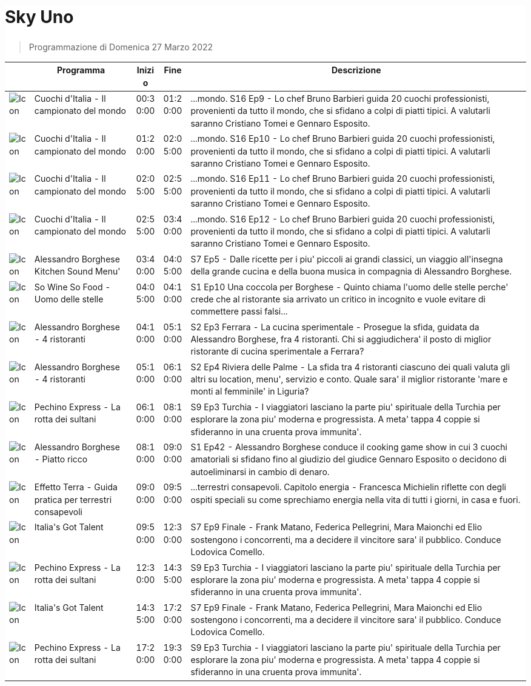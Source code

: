 # Sky Uno
> Programmazione di Domenica 27 Marzo 2022

||Programma|Inizio|Fine|Descrizione|
|---|---|---|---|---|
|![Icon](https://guidatv.sky.it/uuid/da7c6ada-3350-450f-82a5-84eb86d160b2/cover?md5ChecksumParam=4f05bbf7ade330767c21dc42e00a58d0)|Cuochi d&#039;Italia - Il campionato del mondo|00:30:00|01:20:00|...mondo. S16 Ep9 - Lo chef Bruno Barbieri guida 20 cuochi professionisti, provenienti da tutto il mondo, che si sfidano a colpi di piatti tipici. A valutarli saranno Cristiano Tomei e Gennaro Esposito.
|![Icon](https://guidatv.sky.it/uuid/67a2e66e-1467-4af9-b160-0533c80f0590/cover?md5ChecksumParam=4f05bbf7ade330767c21dc42e00a58d0)|Cuochi d&#039;Italia - Il campionato del mondo|01:20:00|02:05:00|...mondo. S16 Ep10 - Lo chef Bruno Barbieri guida 20 cuochi professionisti, provenienti da tutto il mondo, che si sfidano a colpi di piatti tipici. A valutarli saranno Cristiano Tomei e Gennaro Esposito.
|![Icon](https://guidatv.sky.it/uuid/2c9ab15f-68ef-4ee1-98ab-461b74cdbb85/cover?md5ChecksumParam=4f05bbf7ade330767c21dc42e00a58d0)|Cuochi d&#039;Italia - Il campionato del mondo|02:05:00|02:55:00|...mondo. S16 Ep11 - Lo chef Bruno Barbieri guida 20 cuochi professionisti, provenienti da tutto il mondo, che si sfidano a colpi di piatti tipici. A valutarli saranno Cristiano Tomei e Gennaro Esposito.
|![Icon](https://guidatv.sky.it/uuid/6be58ca7-a69d-40a5-bc3b-021932178ae9/cover?md5ChecksumParam=4f05bbf7ade330767c21dc42e00a58d0)|Cuochi d&#039;Italia - Il campionato del mondo|02:55:00|03:40:00|...mondo. S16 Ep12 - Lo chef Bruno Barbieri guida 20 cuochi professionisti, provenienti da tutto il mondo, che si sfidano a colpi di piatti tipici. A valutarli saranno Cristiano Tomei e Gennaro Esposito.
|![Icon](https://guidatv.sky.it/uuid/21b26178-d2a5-4ece-90a6-eba5a1fd2452/cover?md5ChecksumParam=a5ec77fb7c3ba08cdbb717ec045387af)|Alessandro Borghese Kitchen Sound Menu&#039;|03:40:00|04:05:00|S7 Ep5 - Dalle ricette per i piu&#039; piccoli ai grandi classici, un viaggio all&#039;insegna della grande cucina e della buona musica in compagnia di Alessandro Borghese.
|![Icon](https://guidatv.sky.it/uuid/abe9a909-cdd4-46c3-a17e-ac6dd039fdc7/cover?md5ChecksumParam=64708bf5b74044f19999b1a499ce3708)|So Wine So Food - Uomo delle stelle|04:05:00|04:10:00|S1 Ep10 Una coccola per Borghese - Quinto chiama l&#039;uomo delle stelle perche&#039; crede che al ristorante sia arrivato un critico in incognito e vuole evitare di commettere passi falsi...
|![Icon](https://guidatv.sky.it/uuid/826344ae-0f39-4a67-90ca-7c2ea947d24e/cover?md5ChecksumParam=63327ed1ee5bcd8a081e8e40f2bd53c3)|Alessandro Borghese - 4 ristoranti|04:10:00|05:10:00|S2 Ep3 Ferrara - La cucina sperimentale - Prosegue la sfida, guidata da Alessandro Borghese, fra 4 ristoranti. Chi si aggiudichera&#039; il posto di miglior ristorante di cucina sperimentale a Ferrara?
|![Icon](https://guidatv.sky.it/uuid/8b9a5110-8ee3-4d37-bd55-2dfa73ffbfc0/cover?md5ChecksumParam=63327ed1ee5bcd8a081e8e40f2bd53c3)|Alessandro Borghese - 4 ristoranti|05:10:00|06:10:00|S2 Ep4 Riviera delle Palme - La sfida tra 4 ristoranti ciascuno dei quali valuta gli altri su location, menu&#039;, servizio e conto. Quale sara&#039; il miglior ristorante &#039;mare e monti al femminile&#039; in Liguria?
|![Icon](https://guidatv.sky.it/uuid/6fb91385-e3d8-49c1-85ca-e9f7f5ea5baf/cover?md5ChecksumParam=b45ad708489ab15f62dc7d2829f9cfc5)|Pechino Express - La rotta dei sultani|06:10:00|08:10:00|S9 Ep3 Turchia - I viaggiatori lasciano la parte piu&#039; spirituale della Turchia per esplorare la zona piu&#039; moderna e progressista. A meta&#039; tappa 4 coppie si sfideranno in una cruenta prova immunita&#039;.
|![Icon](https://guidatv.sky.it/uuid/4dce5e49-918d-4357-a1bc-02f6e8c769b4/cover?md5ChecksumParam=042a8fd5725892a9e235754a9248837b)|Alessandro Borghese - Piatto ricco|08:10:00|09:00:00|S1 Ep42 - Alessandro Borghese conduce il cooking game show in cui 3 cuochi amatoriali si sfidano fino al giudizio del giudice Gennaro Esposito o decidono di autoeliminarsi in cambio di denaro.
|![Icon](https://guidatv.sky.it/uuid/b20ef00e-1e76-4717-bbe3-c0e67265fae9/cover?md5ChecksumParam=5adc5cc85f95e8729f4c9a3ec9bcfb77)|Effetto Terra - Guida pratica per terrestri consapevoli|09:00:00|09:50:00|...terrestri consapevoli. Capitolo energia - Francesca Michielin riflette con degli ospiti speciali su come sprechiamo energia nella vita di tutti i giorni, in casa e fuori.
|![Icon](https://guidatv.sky.it/uuid/0f55c014-eb81-425d-8157-96b778efc2da/cover?md5ChecksumParam=c1f3b9080ed3c8925b5d3948cc80defe)|Italia&#039;s Got Talent|09:50:00|12:30:00|S7 Ep9 Finale - Frank Matano, Federica Pellegrini, Mara Maionchi ed Elio sostengono i concorrenti, ma a decidere il vincitore sara&#039; il pubblico. Conduce Lodovica Comello.
|![Icon](https://guidatv.sky.it/uuid/6fb91385-e3d8-49c1-85ca-e9f7f5ea5baf/cover?md5ChecksumParam=b45ad708489ab15f62dc7d2829f9cfc5)|Pechino Express - La rotta dei sultani|12:30:00|14:35:00|S9 Ep3 Turchia - I viaggiatori lasciano la parte piu&#039; spirituale della Turchia per esplorare la zona piu&#039; moderna e progressista. A meta&#039; tappa 4 coppie si sfideranno in una cruenta prova immunita&#039;.
|![Icon](https://guidatv.sky.it/uuid/0f55c014-eb81-425d-8157-96b778efc2da/cover?md5ChecksumParam=c1f3b9080ed3c8925b5d3948cc80defe)|Italia&#039;s Got Talent|14:35:00|17:20:00|S7 Ep9 Finale - Frank Matano, Federica Pellegrini, Mara Maionchi ed Elio sostengono i concorrenti, ma a decidere il vincitore sara&#039; il pubblico. Conduce Lodovica Comello.
|![Icon](https://guidatv.sky.it/uuid/6fb91385-e3d8-49c1-85ca-e9f7f5ea5baf/cover?md5ChecksumParam=b45ad708489ab15f62dc7d2829f9cfc5)|Pechino Express - La rotta dei sultani|17:20:00|19:30:00|S9 Ep3 Turchia - I viaggiatori lasciano la parte piu&#039; spirituale della Turchia per esplorare la zona piu&#039; moderna e progressista. A meta&#039; tappa 4 coppie si sfideranno in una cruenta prova immunita&#039;.